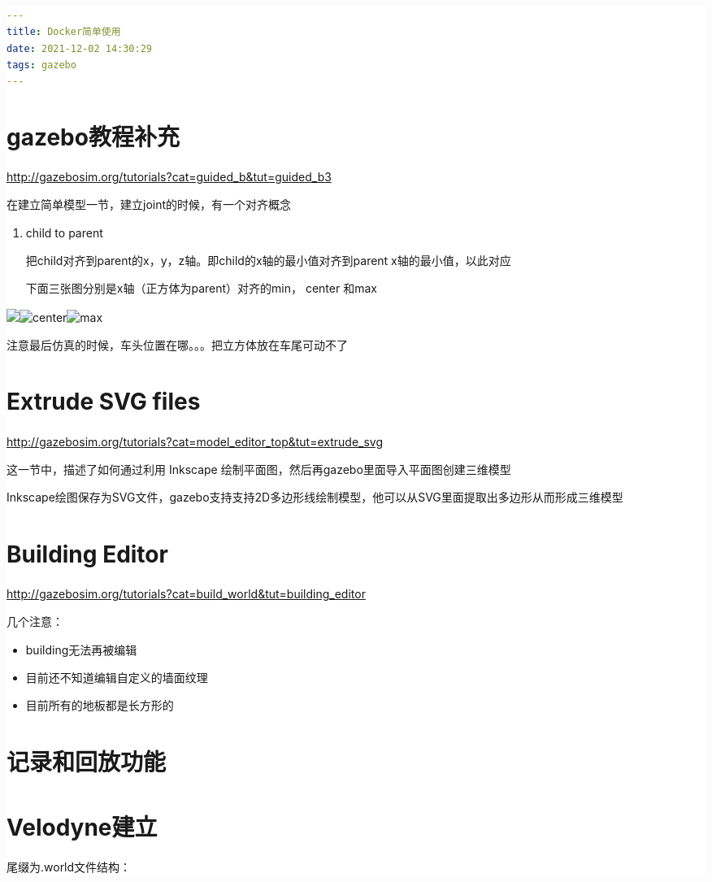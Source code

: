 ```yaml
---
title: Docker简单使用
date: 2021-12-02 14:30:29
tags: gazebo
---
```


# gazebo教程补充

http://gazebosim.org/tutorials?cat=guided_b&tut=guided_b3

在建立简单模型一节，建立joint的时候，有一个对齐概念

1. child to parent

   把child对齐到parent的x，y，z轴。即child的x轴的最小值对齐到parent x轴的最小值，以此对应

   下面三张图分别是x轴（正方体为parent）对齐的min， center 和max

   

![](/home/kong/Pictures/left.png)![center](/home/kong/Pictures/center.png)![max](/home/kong/Pictures/max.png)



注意最后仿真的时候，车头位置在哪。。。把立方体放在车尾可动不了

# Extrude SVG files

 http://gazebosim.org/tutorials?cat=model_editor_top&tut=extrude_svg

这一节中，描述了如何通过利用 Inkscape 绘制平面图，然后再gazebo里面导入平面图创建三维模型

Inkscape绘图保存为SVG文件，gazebo支持支持2D多边形线绘制模型，他可以从SVG里面提取出多边形从而形成三维模型

# Building Editor

http://gazebosim.org/tutorials?cat=build_world&tut=building_editor

几个注意：

- building无法再被编辑

- 目前还不知道编辑自定义的墙面纹理
- 目前所有的地板都是长方形的

# 记录和回放功能



# Velodyne建立

尾缀为.world文件结构：
